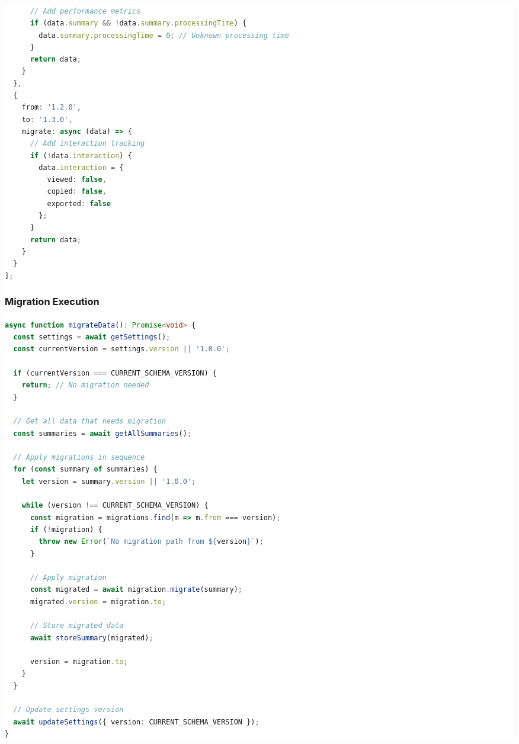```typescript
      // Add performance metrics
      if (data.summary && !data.summary.processingTime) {
        data.summary.processingTime = 0; // Unknown processing time
      }
      return data;
    }
  },
  {
    from: '1.2.0',
    to: '1.3.0',
    migrate: async (data) => {
      // Add interaction tracking
      if (!data.interaction) {
        data.interaction = {
          viewed: false,
          copied: false,
          exported: false
        };
      }
      return data;
    }
  }
];
```

### Migration Execution

```typescript
async function migrateData(): Promise<void> {
  const settings = await getSettings();
  const currentVersion = settings.version || '1.0.0';
  
  if (currentVersion === CURRENT_SCHEMA_VERSION) {
    return; // No migration needed
  }
  
  // Get all data that needs migration
  const summaries = await getAllSummaries();
  
  // Apply migrations in sequence
  for (const summary of summaries) {
    let version = summary.version || '1.0.0';
    
    while (version !== CURRENT_SCHEMA_VERSION) {
      const migration = migrations.find(m => m.from === version);
      if (!migration) {
        throw new Error(`No migration path from ${version}`);
      }
      
      // Apply migration
      const migrated = await migration.migrate(summary);
      migrated.version = migration.to;
      
      // Store migrated data
      await storeSummary(migrated);
      
      version = migration.to;
    }
  }
  
  // Update settings version
  await updateSettings({ version: CURRENT_SCHEMA_VERSION });
}
```